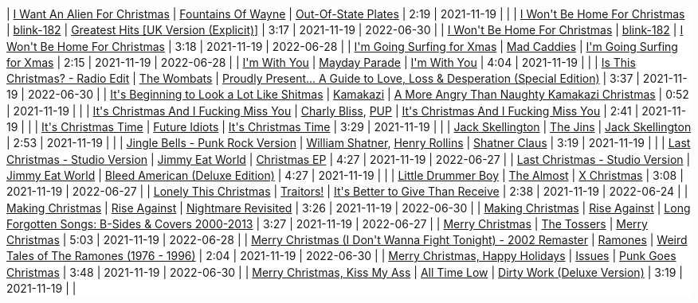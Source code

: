 | [I Want An Alien For Christmas](https://open.spotify.com/track/5MosvqhyVHyDsgoTmfImDP) | [Fountains Of Wayne](https://open.spotify.com/artist/1pgtr4nhBQjp9oCUBPyYWh) | [Out\-Of\-State Plates](https://open.spotify.com/album/2WgUYiKZhGfUEXIhH04lfY) | 2:19 | 2021-11-19 |  |
| [I Won't Be Home For Christmas](https://open.spotify.com/track/4biAdEhtvPPBYa4ryLFR5t) | [blink\-182](https://open.spotify.com/artist/6FBDaR13swtiWwGhX1WQsP) | [Greatest Hits \[UK Version \(Explicit\)\]](https://open.spotify.com/album/0wJhfJ8i7HLtVlK6uJkn8L) | 3:17 | 2021-11-19 | 2022-06-30 |
| [I Won't Be Home For Christmas](https://open.spotify.com/track/41olw7iIGVyds8dnSR9pb0) | [blink\-182](https://open.spotify.com/artist/6FBDaR13swtiWwGhX1WQsP) | [I Won't Be Home For Christmas](https://open.spotify.com/album/6aXNm9ZaI6eKoRvaVBwU9j) | 3:18 | 2021-11-19 | 2022-06-28 |
| [I'm Going Surfing for Xmas](https://open.spotify.com/track/4Rfapwi4NNQjw2PJO7WTmo) | [Mad Caddies](https://open.spotify.com/artist/0cmBbO2sr4w0rRGt3rKvs6) | [I'm Going Surfing for Xmas](https://open.spotify.com/album/1Lwokr9Nxk6cyAUGYgnePf) | 2:15 | 2021-11-19 | 2022-06-28 |
| [I'm With You](https://open.spotify.com/track/4UZLSMZqP8yps8RPpd1zwR) | [Mayday Parade](https://open.spotify.com/artist/3WfJ1OtrWI7RViX9DMyEGy) | [I'm With You](https://open.spotify.com/album/0G32HQiT3RCsdHNGBaP2Xq) | 4:04 | 2021-11-19 |  |
| [Is This Christmas? \- Radio Edit](https://open.spotify.com/track/5gWJr20lfpkdmUh9wo7V1W) | [The Wombats](https://open.spotify.com/artist/0Ya43ZKWHTKkAbkoJJkwIB) | [Proudly Present..\. A Guide to Love, Loss & Desperation \(Special Edition\)](https://open.spotify.com/album/03403404Rwa4suo4nzYyUY) | 3:37 | 2021-11-19 | 2022-06-30 |
| [It's Beginning to Look a Lot Like Shitmas](https://open.spotify.com/track/19eHS0T2UnD8ArOUwMKN4d) | [Kamakazi](https://open.spotify.com/artist/1W2uHVFphPSyLk7zuL5Y8J) | [A More Angry Than Naughty Kamakazi Christmas](https://open.spotify.com/album/7DePbGU4XWeHyq2UDG03Hk) | 0:52 | 2021-11-19 |  |
| [It's Christmas And I Fucking Miss You](https://open.spotify.com/track/2FZmLofghTBI3Gq6HhOxuz) | [Charly Bliss](https://open.spotify.com/artist/7axA2bNeZsae6t2mgxoSFh), [PUP](https://open.spotify.com/artist/6A7uqgC2N1nUhrCLAytHxN) | [It's Christmas And I Fucking Miss You](https://open.spotify.com/album/59gyPN2FnzfC6w9mrkebEn) | 2:41 | 2021-11-19 |  |
| [It's Christmas Time](https://open.spotify.com/track/5MeLTAb32ZbEyvPZ7bcnI5) | [Future Idiots](https://open.spotify.com/artist/7oaD5pgWwQwvx4S8wmSkHD) | [It's Christmas Time](https://open.spotify.com/album/29aNPKWP6qj82lg3VsR0TI) | 3:29 | 2021-11-19 |  |
| [Jack Skellington](https://open.spotify.com/track/3n6jtHaCd5Jf06akv6B8Ue) | [The Jins](https://open.spotify.com/artist/5WvFLGeK0O8imCwfQF1j3b) | [Jack Skellington](https://open.spotify.com/album/3F0gEqWQO2FXYcSSmSPcZp) | 2:53 | 2021-11-19 |  |
| [Jingle Bells \- Punk Rock Version](https://open.spotify.com/track/7BbKJ8uPUCMnFr5bdskJyO) | [William Shatner](https://open.spotify.com/artist/2dPqql8xbby3nWuf98mAza), [Henry Rollins](https://open.spotify.com/artist/6Jm8KViMNCuYjzrO1hJkcT) | [Shatner Claus](https://open.spotify.com/album/3qIFrZLHvYdd2jZcJaeRwd) | 3:19 | 2021-11-19 |  |
| [Last Christmas \- Studio Version](https://open.spotify.com/track/4XktdsM5pn4QfzfIbQmbE2) | [Jimmy Eat World](https://open.spotify.com/artist/3Ayl7mCk0nScecqOzvNp6s) | [Christmas EP](https://open.spotify.com/album/2doWCGfknSdgTc7pM1N6Rf) | 4:27 | 2021-11-19 | 2022-06-27 |
| [Last Christmas \- Studio Version](https://open.spotify.com/track/7oOPTXN5uxtvORCslB5pUW) | [Jimmy Eat World](https://open.spotify.com/artist/3Ayl7mCk0nScecqOzvNp6s) | [Bleed American \(Deluxe Edition\)](https://open.spotify.com/album/4ZqTPNXU0MBXs2iCcwjOPe) | 4:27 | 2021-11-19 |  |
| [Little Drummer Boy](https://open.spotify.com/track/22rBktERctuWCLmnV51Td5) | [The Almost](https://open.spotify.com/artist/5X09SRt3qx77eh0XRreLjr) | [X Christmas](https://open.spotify.com/album/7HA4NFJAIaS5BOuaUfMAcR) | 3:08 | 2021-11-19 | 2022-06-27 |
| [Lonely This Christmas](https://open.spotify.com/track/2Wln4Uit6bhUFT80kFmvFU) | [Traitors!](https://open.spotify.com/artist/5bZenVzKn4ZXbPWRNL7YAy) | [It's Better to Give Than Receive](https://open.spotify.com/album/4cT4OTGawl9xdboA8qWOhq) | 2:38 | 2021-11-19 | 2022-06-24 |
| [Making Christmas](https://open.spotify.com/track/3NgApo4U2gMHh0TKXntZRq) | [Rise Against](https://open.spotify.com/artist/6Wr3hh341P84m3EI8qdn9O) | [Nightmare Revisited](https://open.spotify.com/album/4Usx75m9IrKX0GBL8y6XZr) | 3:26 | 2021-11-19 | 2022-06-30 |
| [Making Christmas](https://open.spotify.com/track/0m1CYy1kamZJZqHvuRG7Dh) | [Rise Against](https://open.spotify.com/artist/6Wr3hh341P84m3EI8qdn9O) | [Long Forgotten Songs: B\-Sides & Covers 2000\-2013](https://open.spotify.com/album/0Wt4mctiLJvZUhL7OPMfwd) | 3:27 | 2021-11-19 | 2022-06-27 |
| [Merry Christmas](https://open.spotify.com/track/5EcEAeUw7wiMUhiyvsXhDB) | [The Tossers](https://open.spotify.com/artist/6JqiYCJwtFqBMCvX772Pw2) | [Merry Christmas](https://open.spotify.com/album/7gMcoHELaPG7uhvMVNOWIo) | 5:03 | 2021-11-19 | 2022-06-28 |
| [Merry Christmas \(I Don't Wanna Fight Tonight\) \- 2002 Remaster](https://open.spotify.com/track/2T3tEaSThdC9J9mnvxJWoZ) | [Ramones](https://open.spotify.com/artist/1co4F2pPNH8JjTutZkmgSm) | [Weird Tales of The Ramones \(1976 \- 1996\)](https://open.spotify.com/album/5A1GAiPFd6U608KCDjacpk) | 2:04 | 2021-11-19 | 2022-06-30 |
| [Merry Christmas, Happy Holidays](https://open.spotify.com/track/68Lhef10In5tjhXg5jPotf) | [Issues](https://open.spotify.com/artist/2FHVFWxdcKsUpaxf52ihWN) | [Punk Goes Christmas](https://open.spotify.com/album/63J37R8ysZjLGpXMsJhRh3) | 3:48 | 2021-11-19 | 2022-06-30 |
| [Merry Christmas, Kiss My Ass](https://open.spotify.com/track/4rZ0E41vSsttJd2AzaI4Y1) | [All Time Low](https://open.spotify.com/artist/46gyXjRIvN1NL1eCB8GBxo) | [Dirty Work \(Deluxe Version\)](https://open.spotify.com/album/2ZF3l2HMjlP7KR2Na2ClY7) | 3:19 | 2021-11-19 |  |